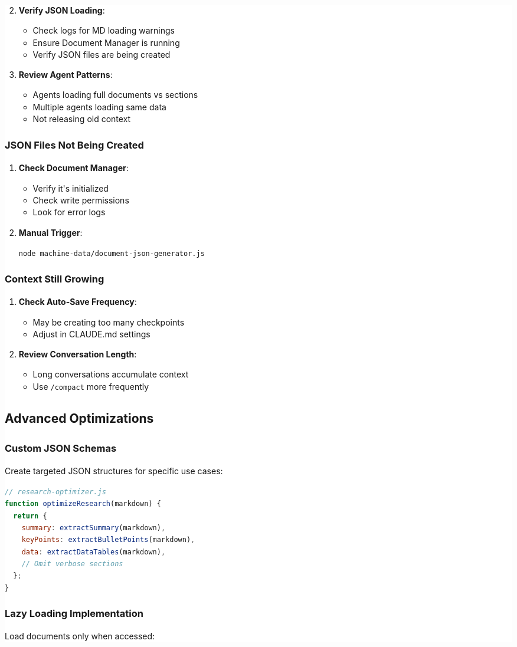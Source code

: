 2. **Verify JSON Loading**:
   - Check logs for MD loading warnings
   - Ensure Document Manager is running
   - Verify JSON files are being created

3. **Review Agent Patterns**:
   - Agents loading full documents vs sections
   - Multiple agents loading same data
   - Not releasing old context

### JSON Files Not Being Created

1. **Check Document Manager**:
   - Verify it's initialized
   - Check write permissions
   - Look for error logs

2. **Manual Trigger**:
   ```bash
   node machine-data/document-json-generator.js
   ```

### Context Still Growing

1. **Check Auto-Save Frequency**:
   - May be creating too many checkpoints
   - Adjust in CLAUDE.md settings

2. **Review Conversation Length**:
   - Long conversations accumulate context
   - Use `/compact` more frequently

## Advanced Optimizations

### Custom JSON Schemas

Create targeted JSON structures for specific use cases:

```javascript
// research-optimizer.js
function optimizeResearch(markdown) {
  return {
    summary: extractSummary(markdown),
    keyPoints: extractBulletPoints(markdown),
    data: extractDataTables(markdown),
    // Omit verbose sections
  };
}
```

### Lazy Loading Implementation

Load documents only when accessed:
